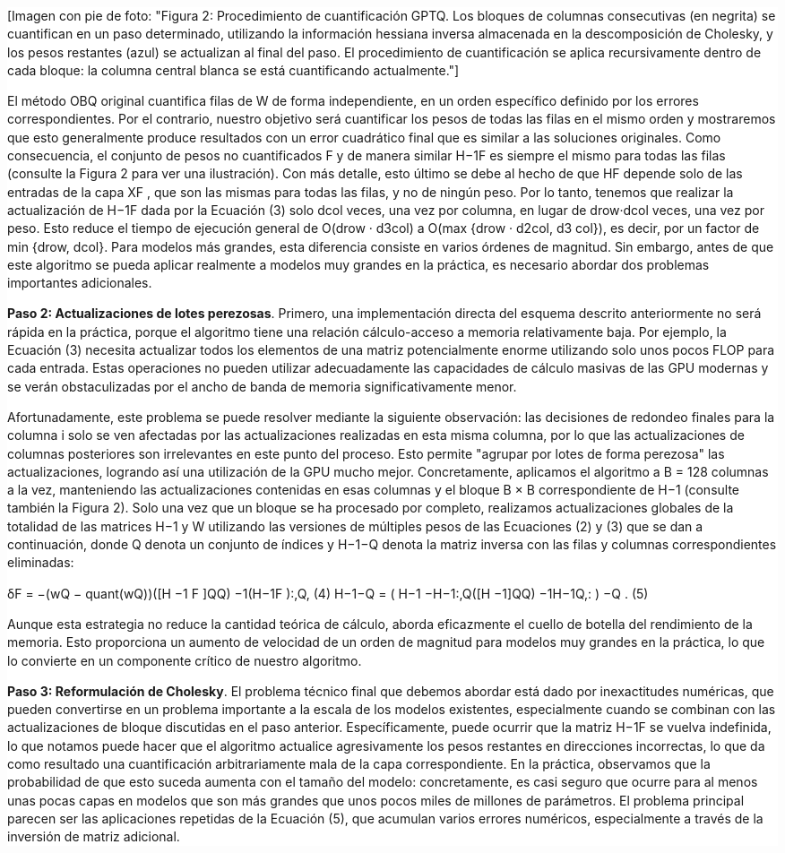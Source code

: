 [Imagen con pie de foto: "Figura 2: Procedimiento de cuantificación GPTQ. Los bloques de columnas consecutivas (en negrita) se cuantifican en un paso determinado, utilizando la información hessiana inversa almacenada en la descomposición de Cholesky, y los pesos restantes (azul) se actualizan al final del paso. El procedimiento de cuantificación se aplica recursivamente dentro de cada bloque: la columna central blanca se está cuantificando actualmente."]

El método OBQ original cuantifica filas de W de forma independiente, en un orden específico definido por los errores correspondientes. Por el contrario, nuestro objetivo será cuantificar los pesos de todas las filas en el mismo orden y mostraremos que esto generalmente produce resultados con un error cuadrático final que es similar a las soluciones originales. Como consecuencia, el conjunto de pesos no cuantificados F y de manera similar H−1F es siempre el mismo para todas las filas (consulte la Figura 2 para ver una ilustración). Con más detalle, esto último se debe al hecho de que HF depende solo de las entradas de la capa XF , que son las mismas para todas las filas, y no de ningún peso. Por lo tanto, tenemos que realizar la actualización de H−1F dada por la Ecuación (3) solo dcol veces, una vez por columna, en lugar de drow·dcol veces, una vez por peso. Esto reduce el tiempo de ejecución general de O(drow · d3col) a O(max {drow · d2col, d3 col}), es decir, por un factor de min {drow, dcol}. Para modelos más grandes, esta diferencia consiste en varios órdenes de magnitud. Sin embargo, antes de que este algoritmo se pueda aplicar realmente a modelos muy grandes en la práctica, es necesario abordar dos problemas importantes adicionales.

**Paso 2: Actualizaciones de lotes perezosas**. Primero, una implementación directa del esquema descrito anteriormente no será rápida en la práctica, porque el algoritmo tiene una relación cálculo-acceso a memoria relativamente baja. Por ejemplo, la Ecuación (3) necesita actualizar todos los elementos de una matriz potencialmente enorme utilizando solo unos pocos FLOP para cada entrada. Estas operaciones no pueden utilizar adecuadamente las capacidades de cálculo masivas de las GPU modernas y se verán obstaculizadas por el ancho de banda de memoria significativamente menor.

Afortunadamente, este problema se puede resolver mediante la siguiente observación: las decisiones de redondeo finales para la columna i solo se ven afectadas por las actualizaciones realizadas en esta misma columna, por lo que las actualizaciones de columnas posteriores son irrelevantes en este punto del proceso. Esto permite "agrupar por lotes de forma perezosa" las actualizaciones, logrando así una utilización de la GPU mucho mejor. Concretamente, aplicamos el algoritmo a B = 128 columnas a la vez, manteniendo las actualizaciones contenidas en esas columnas y el bloque B × B correspondiente de H−1 (consulte también la Figura 2). Solo una vez que un bloque se ha procesado por completo, realizamos actualizaciones globales de la totalidad de las matrices H−1 y W utilizando las versiones de múltiples pesos de las Ecuaciones (2) y (3) que se dan a continuación, donde Q denota un conjunto de índices y H−1−Q denota la matriz inversa con las filas y columnas correspondientes eliminadas:

δF = −(wQ − quant(wQ))([H −1 F ]QQ)
−1(H−1F ):,Q, (4)
H−1−Q = ( H−1 −H−1:,Q([H
−1]QQ) −1H−1Q,:
) −Q
. (5)

Aunque esta estrategia no reduce la cantidad teórica de cálculo, aborda eficazmente el cuello de botella del rendimiento de la memoria. Esto proporciona un aumento de velocidad de un orden de magnitud para modelos muy grandes en la práctica, lo que lo convierte en un componente crítico de nuestro algoritmo.

**Paso 3: Reformulación de Cholesky**. El problema técnico final que debemos abordar está dado por inexactitudes numéricas, que pueden convertirse en un problema importante a la escala de los modelos existentes, especialmente cuando se combinan con las actualizaciones de bloque discutidas en el paso anterior. Específicamente, puede ocurrir que la matriz H−1F se vuelva indefinida, lo que notamos puede hacer que el algoritmo actualice agresivamente los pesos restantes en direcciones incorrectas, lo que da como resultado una cuantificación arbitrariamente mala de la capa correspondiente. En la práctica, observamos que la probabilidad de que esto suceda aumenta con el tamaño del modelo: concretamente, es casi seguro que ocurre para al menos unas pocas capas en modelos que son más grandes que unos pocos miles de millones de parámetros. El problema principal parecen ser las aplicaciones repetidas de la Ecuación (5), que acumulan varios errores numéricos, especialmente a través de la inversión de matriz adicional.
